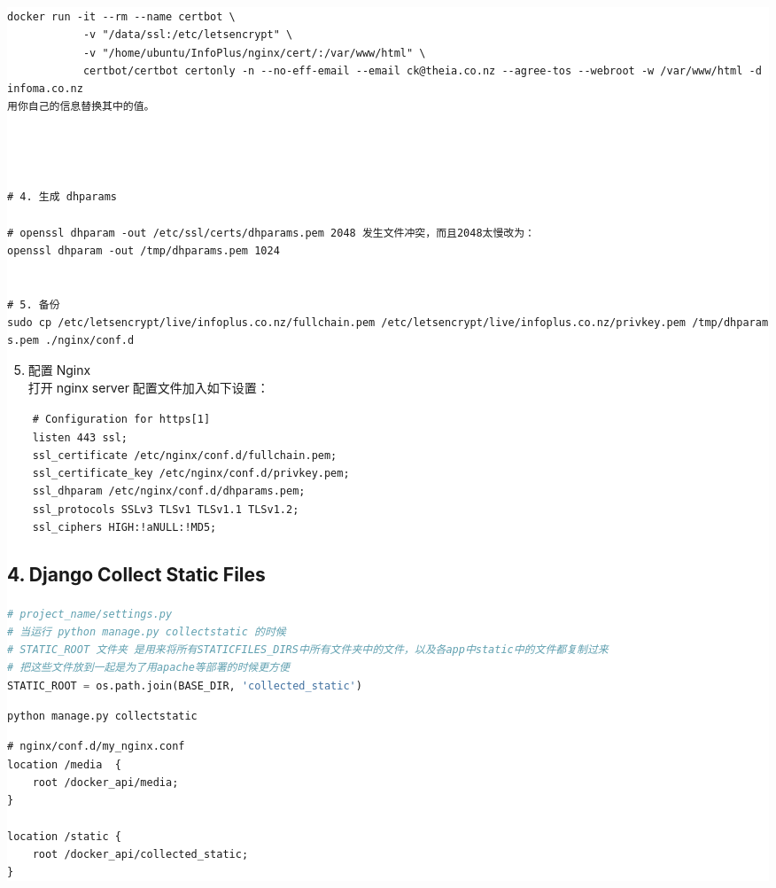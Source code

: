 ```shell
docker run -it --rm --name certbot \
            -v "/data/ssl:/etc/letsencrypt" \
            -v "/home/ubuntu/InfoPlus/nginx/cert/:/var/www/html" \
            certbot/certbot certonly -n --no-eff-email --email ck@theia.co.nz --agree-tos --webroot -w /var/www/html -d infoma.co.nz
用你自己的信息替换其中的值。




# 4. 生成 dhparams

# openssl dhparam -out /etc/ssl/certs/dhparams.pem 2048 发生文件冲突，而且2048太慢改为：
openssl dhparam -out /tmp/dhparams.pem 1024


# 5. 备份
sudo cp /etc/letsencrypt/live/infoplus.co.nz/fullchain.pem /etc/letsencrypt/live/infoplus.co.nz/privkey.pem /tmp/dhparams.pem ./nginx/conf.d
```

5. 配置 Nginx  
打开 nginx server 配置文件加入如下设置：
```nginx
    # Configuration for https[1]
    listen 443 ssl;
    ssl_certificate /etc/nginx/conf.d/fullchain.pem;
    ssl_certificate_key /etc/nginx/conf.d/privkey.pem;
    ssl_dhparam /etc/nginx/conf.d/dhparams.pem;
    ssl_protocols SSLv3 TLSv1 TLSv1.1 TLSv1.2;
    ssl_ciphers HIGH:!aNULL:!MD5;
```

## 4. Django Collect Static Files

```python
# project_name/settings.py
# 当运行 python manage.py collectstatic 的时候
# STATIC_ROOT 文件夹 是用来将所有STATICFILES_DIRS中所有文件夹中的文件，以及各app中static中的文件都复制过来
# 把这些文件放到一起是为了用apache等部署的时候更方便
STATIC_ROOT = os.path.join(BASE_DIR, 'collected_static')
```


```sh
python manage.py collectstatic
```

```nginx
# nginx/conf.d/my_nginx.conf
location /media  {
    root /docker_api/media;
}
 
location /static {
    root /docker_api/collected_static;
}
```
